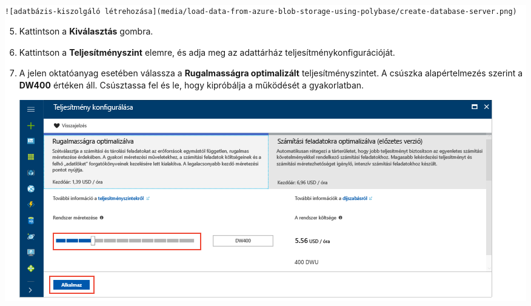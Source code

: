     ![adatbázis-kiszolgáló létrehozása](media/load-data-from-azure-blob-storage-using-polybase/create-database-server.png)

5. Kattintson a **Kiválasztás** gombra.

6. Kattintson a **Teljesítményszint** elemre, és adja meg az adattárház teljesítménykonfigurációját.

7. A jelen oktatóanyag esetében válassza a **Rugalmasságra optimalizált** teljesítményszintet. A csúszka alapértelmezés szerint a **DW400** értéken áll.  Csúsztassa fel és le, hogy kipróbálja a működését a gyakorlatban. 

    ![teljesítmény konfigurálása](media/load-data-from-azure-blob-storage-using-polybase/configure-performance.png)

